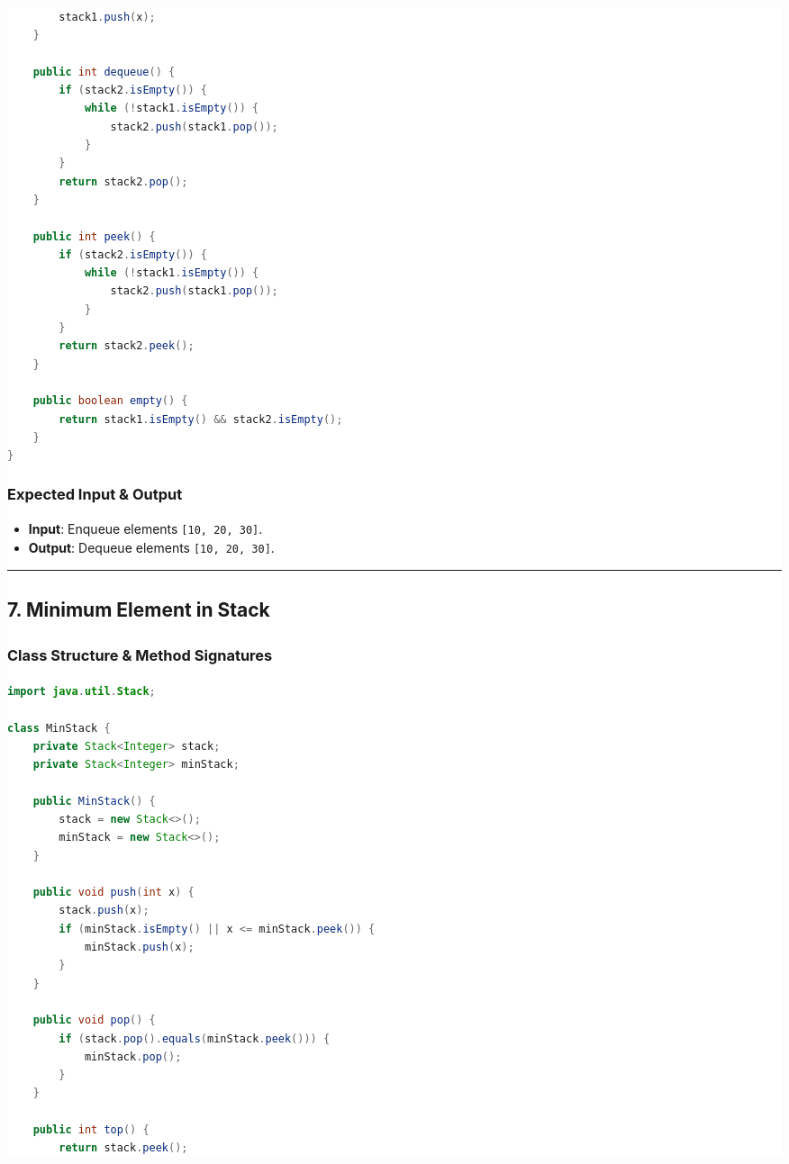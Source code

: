 ```java
        stack1.push(x);
    }

    public int dequeue() {
        if (stack2.isEmpty()) {
            while (!stack1.isEmpty()) {
                stack2.push(stack1.pop());
            }
        }
        return stack2.pop();
    }

    public int peek() {
        if (stack2.isEmpty()) {
            while (!stack1.isEmpty()) {
                stack2.push(stack1.pop());
            }
        }
        return stack2.peek();
    }

    public boolean empty() {
        return stack1.isEmpty() && stack2.isEmpty();
    }
}
```

### Expected Input & Output
- **Input**: Enqueue elements `[10, 20, 30]`.
- **Output**: Dequeue elements `[10, 20, 30]`.

---

## **7. Minimum Element in Stack**
### Class Structure & Method Signatures
```java
import java.util.Stack;

class MinStack {
    private Stack<Integer> stack;
    private Stack<Integer> minStack;

    public MinStack() {
        stack = new Stack<>();
        minStack = new Stack<>();
    }

    public void push(int x) {
        stack.push(x);
        if (minStack.isEmpty() || x <= minStack.peek()) {
            minStack.push(x);
        }
    }

    public void pop() {
        if (stack.pop().equals(minStack.peek())) {
            minStack.pop();
        }
    }

    public int top() {
        return stack.peek();
```